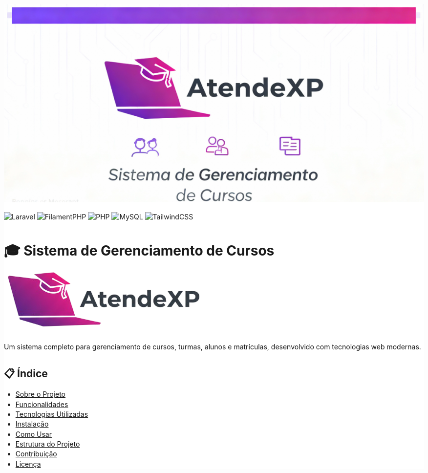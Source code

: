 ![Capa](docs/logos/capa.png)

![Laravel](https://img.shields.io/badge/Laravel-12-red)
![FilamentPHP](https://img.shields.io/badge/FilamentPHP-4-FF69B4)
![PHP](https://img.shields.io/badge/PHP-8.2-777BB4)
![MySQL](https://img.shields.io/badge/MySQL-8.0-blue)
![TailwindCSS](https://img.shields.io/badge/TailwindCSS-3-38B2AC)

# 🎓 Sistema de Gerenciamento de Cursos

![logo](docs/logos/logo.png)

Um sistema completo para gerenciamento de cursos, turmas, alunos e matrículas, desenvolvido com tecnologias web modernas.

## 📋 Índice

- [Sobre o Projeto](#sobre-o-projeto)
- [Funcionalidades](#funcionalidades)
- [Tecnologias Utilizadas](#tecnologias-utilizadas)
- [Instalação](#instalação)
- [Como Usar](#como-usar)
- [Estrutura do Projeto](#estrutura-do-projeto)
- [Contribuição](#contribuição)
- [Licença](#licença)
